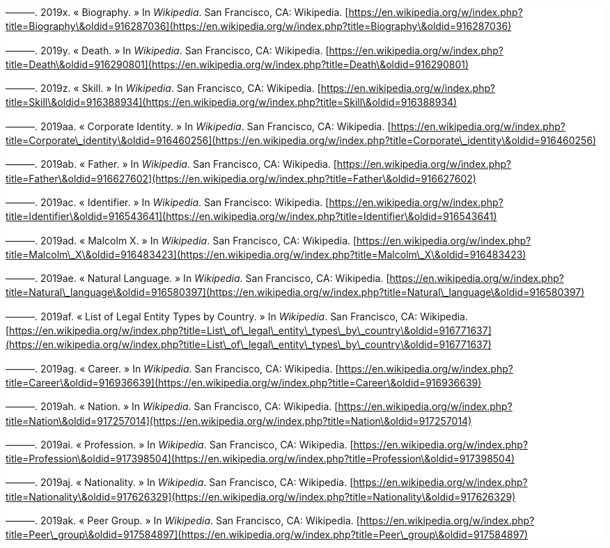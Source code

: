<a name="wikipedia-2019x"></a>———. 2019x. « Biography. » In *Wikipedia*. San Francisco, CA: Wikipedia. [https://en.wikipedia.org/w/index.php?title=Biography\&oldid=916287036](https://en.wikipedia.org/w/index.php?title=Biography\&oldid=916287036)

<a name="wikipedia-2019y"></a>———. 2019y. « Death. » In *Wikipedia*. San Francisco, CA: Wikipedia. [https://en.wikipedia.org/w/index.php?title=Death\&oldid=916290801](https://en.wikipedia.org/w/index.php?title=Death\&oldid=916290801)

<a name="wikipedia-2019z"></a>———. 2019z. « Skill. » In *Wikipedia*. San Francisco, CA: Wikipedia. [https://en.wikipedia.org/w/index.php?title=Skill\&oldid=916388934](https://en.wikipedia.org/w/index.php?title=Skill\&oldid=916388934)

<a name="wikipedia-2019aa"></a>———. 2019aa. « Corporate Identity. » In *Wikipedia*. San Francisco, CA: Wikipedia. [https://en.wikipedia.org/w/index.php?title=Corporate\_identity\&oldid=916460256](https://en.wikipedia.org/w/index.php?title=Corporate\_identity\&oldid=916460256)

<a name="wikipedia-2019ab"></a>———. 2019ab. « Father. » In *Wikipedia*. San Francisco, CA: Wikipedia. [https://en.wikipedia.org/w/index.php?title=Father\&oldid=916627602](https://en.wikipedia.org/w/index.php?title=Father\&oldid=916627602)

<a name="wikipedia-2019ac"></a>———. 2019ac. « Identifier. » In *Wikipedia*. San Francisco: Wikipedia. [https://en.wikipedia.org/w/index.php?title=Identifier\&oldid=916543641](https://en.wikipedia.org/w/index.php?title=Identifier\&oldid=916543641)

<a name="wikipedia-2019ad"></a>———. 2019ad. « Malcolm X. » In *Wikipedia*. San Francisco, CA: Wikipedia. [https://en.wikipedia.org/w/index.php?title=Malcolm\_X\&oldid=916483423](https://en.wikipedia.org/w/index.php?title=Malcolm\_X\&oldid=916483423)

<a name="wikipedia-2019ae"></a>———. 2019ae. « Natural Language. » In *Wikipedia*. San Francisco, CA: Wikipedia. [https://en.wikipedia.org/w/index.php?title=Natural\_language\&oldid=916580397](https://en.wikipedia.org/w/index.php?title=Natural\_language\&oldid=916580397)

<a name="wikipedia-2019af"></a>———. 2019af. « List of Legal Entity Types by Country. » In *Wikipedia*. San Francisco, CA: Wikipedia. [https://en.wikipedia.org/w/index.php?title=List\_of\_legal\_entity\_types\_by\_country\&oldid=916771637](https://en.wikipedia.org/w/index.php?title=List\_of\_legal\_entity\_types\_by\_country\&oldid=916771637)

<a name="wikipedia-2019ag"></a>———. 2019ag. « Career. » In *Wikipedia*. San Francisco, CA: Wikipedia. [https://en.wikipedia.org/w/index.php?title=Career\&oldid=916936639](https://en.wikipedia.org/w/index.php?title=Career\&oldid=916936639)

<a name="wikipedia-2019ah"></a>———. 2019ah. « Nation. » In *Wikipedia*. San Francisco, CA: Wikipedia. [https://en.wikipedia.org/w/index.php?title=Nation\&oldid=917257014](https://en.wikipedia.org/w/index.php?title=Nation\&oldid=917257014)

<a name="wikipedia-2019ai"></a>———. 2019ai. « Profession. » In *Wikipedia*. San Francisco, CA: Wikipedia. [https://en.wikipedia.org/w/index.php?title=Profession\&oldid=917398504](https://en.wikipedia.org/w/index.php?title=Profession\&oldid=917398504)

<a name="wikipedia-2019aj"></a>———. 2019aj. « Nationality. » In *Wikipedia*. San Francisco, CA: Wikipedia. [https://en.wikipedia.org/w/index.php?title=Nationality\&oldid=917626329](https://en.wikipedia.org/w/index.php?title=Nationality\&oldid=917626329)

<a name="wikipedia-2019ak"></a>———. 2019ak. « Peer Group. » In *Wikipedia*. San Francisco, CA: Wikipedia. [https://en.wikipedia.org/w/index.php?title=Peer\_group\&oldid=917584897](https://en.wikipedia.org/w/index.php?title=Peer\_group\&oldid=917584897)
